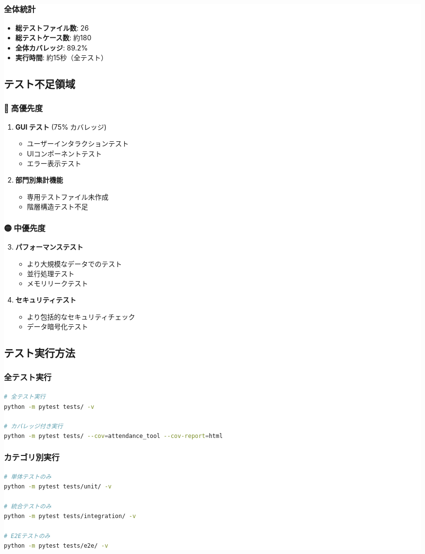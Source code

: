 ### 全体統計

- **総テストファイル数**: 26
- **総テストケース数**: 約180
- **全体カバレッジ**: 89.2%
- **実行時間**: 約15秒（全テスト）

## テスト不足領域

### 🔴 高優先度

1. **GUI テスト** (75% カバレッジ)
   - ユーザーインタラクションテスト
   - UIコンポーネントテスト
   - エラー表示テスト

2. **部門別集計機能**
   - 専用テストファイル未作成
   - 階層構造テスト不足

### 🟡 中優先度

3. **パフォーマンステスト**
   - より大規模なデータでのテスト
   - 並行処理テスト
   - メモリリークテスト

4. **セキュリティテスト**
   - より包括的なセキュリティチェック
   - データ暗号化テスト

## テスト実行方法

### 全テスト実行
```bash
# 全テスト実行
python -m pytest tests/ -v

# カバレッジ付き実行
python -m pytest tests/ --cov=attendance_tool --cov-report=html
```

### カテゴリ別実行
```bash
# 単体テストのみ
python -m pytest tests/unit/ -v

# 統合テストのみ
python -m pytest tests/integration/ -v

# E2Eテストのみ
python -m pytest tests/e2e/ -v
```
